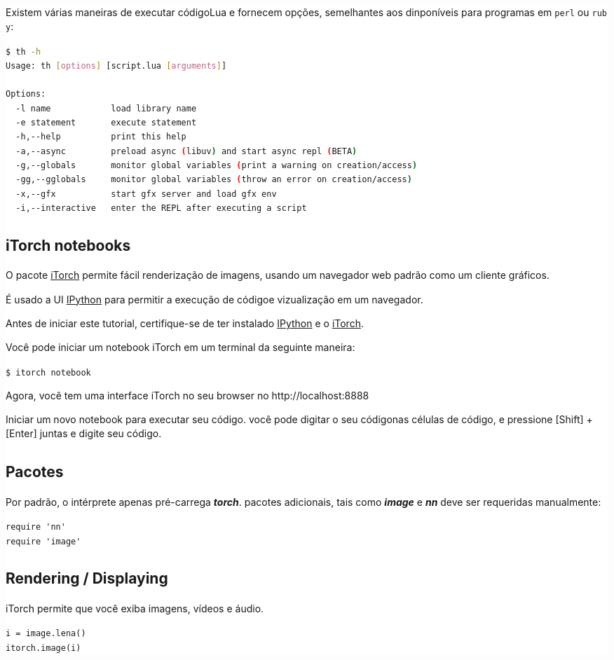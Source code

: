 Existem várias maneiras de executar códigoLua e fornecem opções, semelhantes aos dinponíveis para programas em `perl` ou `ruby`:
```bash
$ th -h
Usage: th [options] [script.lua [arguments]]

Options:
  -l name            load library name
  -e statement       execute statement
  -h,--help          print this help
  -a,--async         preload async (libuv) and start async repl (BETA)
  -g,--globals       monitor global variables (print a warning on creation/access)
  -gg,--gglobals     monitor global variables (throw an error on creation/access)
  -x,--gfx           start gfx server and load gfx env
  -i,--interactive   enter the REPL after executing a script
```

## iTorch notebooks
O pacote [iTorch](https://github.com/facebook/iTorch) permite fácil renderização de imagens, 
usando um navegador web padrão como um cliente gráficos.

É usado a UI [IPython](ipython.org/install.html) para permitir a execução de códigoe vizualização em um navegador.

Antes de iniciar este tutorial, certifique-se de ter instalado [IPython](ipython.org/install.html) e o [iTorch](https://github.com/facebook/iTorch).

Você pode iniciar um notebook iTorch em um terminal da seguinte maneira:
```bash
$ itorch notebook
```

Agora, você tem uma interface iTorch no seu browser no http://localhost:8888 

Iniciar um novo notebook para executar seu código. você pode digitar o seu códigonas células de código, e pressione [Shift] + [Enter] juntas e digite seu código.

## Pacotes
Por padrão, o intérprete apenas pré-carrega ___torch___. pacotes adicionais, tais como ___image___ e ___nn___ deve ser requeridas manualmente:


```
require 'nn'
require 'image'
```

## Rendering / Displaying
iTorch permite que você exiba imagens, vídeos e áudio.


```
i = image.lena()
itorch.image(i)
```
